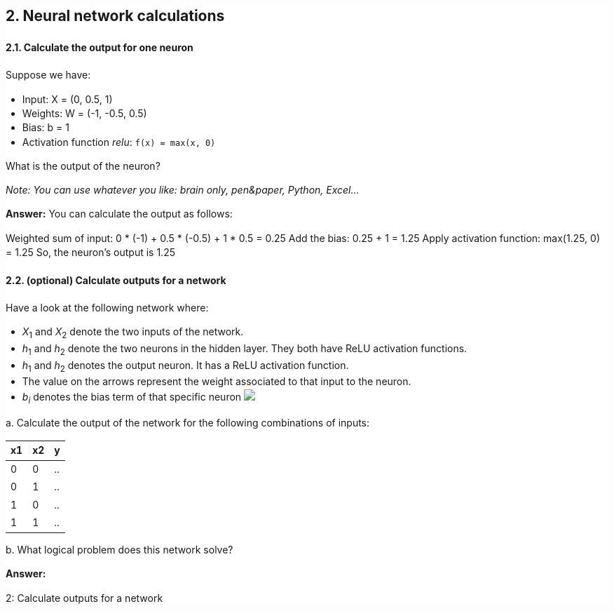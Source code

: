 ## 2. Neural network calculations

#### 2.1. Calculate the output for one neuron
Suppose we have:

- Input: X = (0, 0.5, 1)
- Weights: W = (-1, -0.5, 0.5)
- Bias: b = 1
- Activation function _relu_: `f(x) = max(x, 0)`

What is the output of the neuron?

_Note: You can use whatever you like: brain only, pen&paper, Python, Excel..._


**Answer:**
You can calculate the output as follows:

Weighted sum of input: 0 * (-1) + 0.5 * (-0.5) + 1 * 0.5 = 0.25
Add the bias: 0.25 + 1 = 1.25
Apply activation function: max(1.25, 0) = 1.25
So, the neuron’s output is 1.25

#### 2.2. (optional) Calculate outputs for a network

Have a look at the following network where:

* $X_1$ and $X_2$ denote the two inputs of the network.
* $h_1$ and $h_2$ denote the two neurons in the hidden layer. They both have ReLU activation functions.
* $h_1$ and $h_2$ denotes the output neuron. It has a ReLU activation function.
* The value on the arrows represent the weight associated to that input to the neuron.
* $b_i$ denotes the bias term of that specific neuron
![](https://codimd.carpentries.org/uploads/upload_f6ae9b8af7a4b4c7ac47c07ec334dd70.png)


a. Calculate the output of the network for the following combinations of inputs:

| x1 | x2 | y |
|----|----|---|
| 0  | 0  | ..|
| 0  | 1  | ..|
| 1  | 0  | ..|
| 1  | 1  | ..|

b. What logical problem does this network solve?





**Answer:**

2: Calculate outputs for a network
